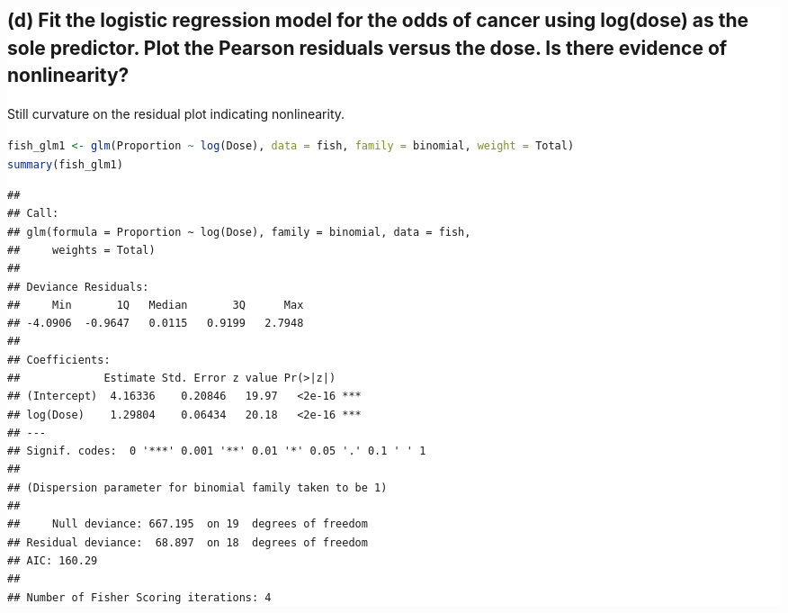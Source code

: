 (d) Fit the logistic regression model for the odds of cancer using log(dose) as the sole predictor. Plot the Pearson residuals versus the dose. Is there evidence of nonlinearity?
----------------------------------------------------------------------------------------------------------------------------------------------------------------------------------

Still curvature on the residual plot indicating nonlinearity.

``` r
fish_glm1 <- glm(Proportion ~ log(Dose), data = fish, family = binomial, weight = Total)
summary(fish_glm1)
```

    ## 
    ## Call:
    ## glm(formula = Proportion ~ log(Dose), family = binomial, data = fish, 
    ##     weights = Total)
    ## 
    ## Deviance Residuals: 
    ##     Min       1Q   Median       3Q      Max  
    ## -4.0906  -0.9647   0.0115   0.9199   2.7948  
    ## 
    ## Coefficients:
    ##             Estimate Std. Error z value Pr(>|z|)    
    ## (Intercept)  4.16336    0.20846   19.97   <2e-16 ***
    ## log(Dose)    1.29804    0.06434   20.18   <2e-16 ***
    ## ---
    ## Signif. codes:  0 '***' 0.001 '**' 0.01 '*' 0.05 '.' 0.1 ' ' 1
    ## 
    ## (Dispersion parameter for binomial family taken to be 1)
    ## 
    ##     Null deviance: 667.195  on 19  degrees of freedom
    ## Residual deviance:  68.897  on 18  degrees of freedom
    ## AIC: 160.29
    ## 
    ## Number of Fisher Scoring iterations: 4
